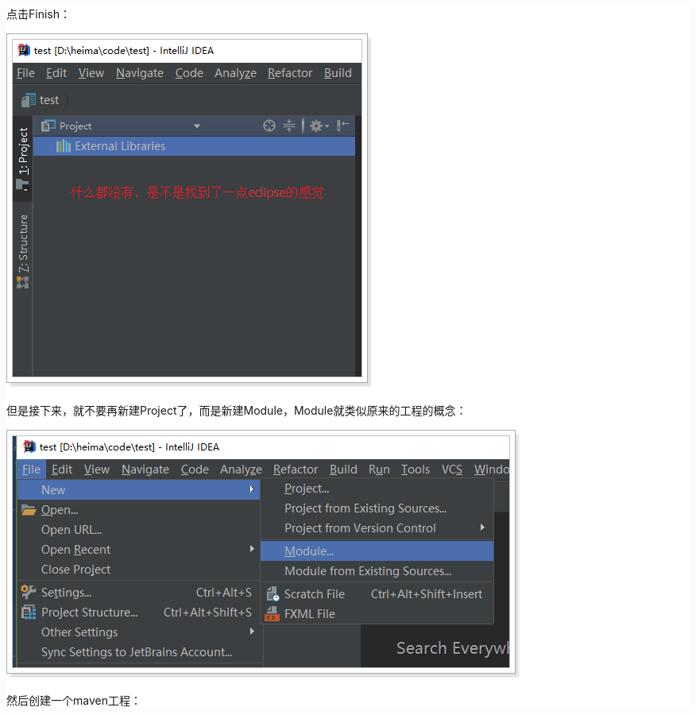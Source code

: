 
点击Finish：

 ![1525773713424](/assets/idea/1525773713424.png)

但是接下来，就不要再新建Project了，而是新建Module，Module就类似原来的工程的概念：

 ![1525787088822](/assets/idea/1525787088822.png)

然后创建一个maven工程：

